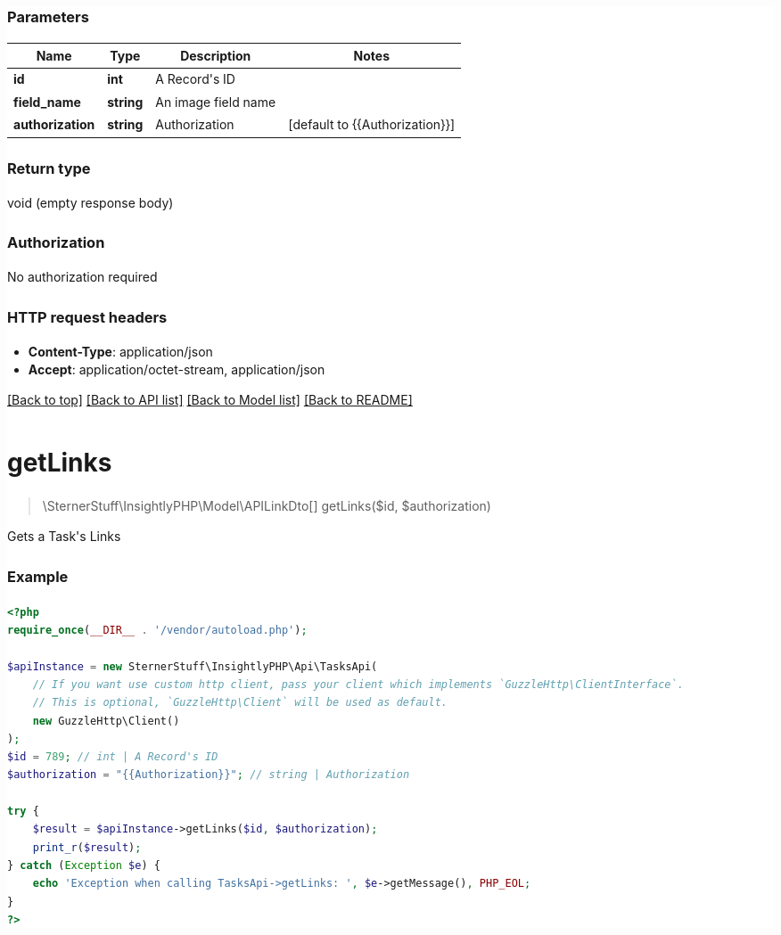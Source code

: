 ### Parameters

Name | Type | Description  | Notes
------------- | ------------- | ------------- | -------------
 **id** | **int**| A Record&#39;s ID |
 **field_name** | **string**| An image field name |
 **authorization** | **string**| Authorization | [default to {{Authorization}}]

### Return type

void (empty response body)

### Authorization

No authorization required

### HTTP request headers

 - **Content-Type**: application/json
 - **Accept**: application/octet-stream, application/json

[[Back to top]](#) [[Back to API list]](../../README.md#documentation-for-api-endpoints) [[Back to Model list]](../../README.md#documentation-for-models) [[Back to README]](../../README.md)

# **getLinks**
> \SternerStuff\InsightlyPHP\Model\APILinkDto[] getLinks($id, $authorization)

Gets a Task's Links



### Example
```php
<?php
require_once(__DIR__ . '/vendor/autoload.php');

$apiInstance = new SternerStuff\InsightlyPHP\Api\TasksApi(
    // If you want use custom http client, pass your client which implements `GuzzleHttp\ClientInterface`.
    // This is optional, `GuzzleHttp\Client` will be used as default.
    new GuzzleHttp\Client()
);
$id = 789; // int | A Record's ID
$authorization = "{{Authorization}}"; // string | Authorization

try {
    $result = $apiInstance->getLinks($id, $authorization);
    print_r($result);
} catch (Exception $e) {
    echo 'Exception when calling TasksApi->getLinks: ', $e->getMessage(), PHP_EOL;
}
?>
```
